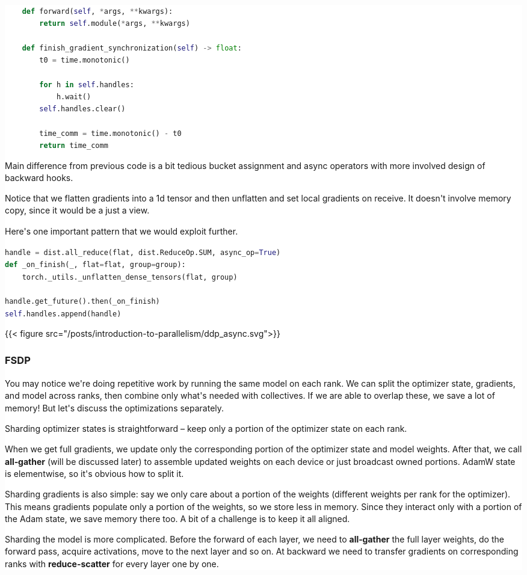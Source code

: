 ```python
    def forward(self, *args, **kwargs):
        return self.module(*args, **kwargs)

    def finish_gradient_synchronization(self) -> float:
        t0 = time.monotonic()

        for h in self.handles:
            h.wait()
        self.handles.clear()

        time_comm = time.monotonic() - t0
        return time_comm

```

Main difference from previous code is a bit tedious bucket assignment and async operators with more involved design of backward hooks.

Notice that we flatten gradients into a 1d tensor and then unflatten and set local gradients on receive. It doesn't involve memory copy, since it would be a just a view.

Here's one important pattern that we would exploit further. 
```python
handle = dist.all_reduce(flat, dist.ReduceOp.SUM, async_op=True)
def _on_finish(_, flat=flat, group=group):
    torch._utils._unflatten_dense_tensors(flat, group)

handle.get_future().then(_on_finish)
self.handles.append(handle)
```

{{< figure src="/posts/introduction-to-parallelism/ddp_async.svg">}}

### FSDP

You may notice we're doing repetitive work by running the same model on each rank. We can split the optimizer state, gradients, and model across ranks, then combine only what's needed with collectives. If we are able to overlap these, we save a lot of memory! But let's discuss the optimizations separately.

Sharding optimizer states is straightforward – keep only a portion of the optimizer state on each rank.

When we get full gradients, we update only the corresponding portion of the optimizer state and model weights. After that, we call **all‑gather** (will be discussed later) to assemble updated weights on each device or just broadcast owned portions. AdamW state is elementwise, so it's obvious how to split it.

Sharding gradients is also simple: say we only care about a portion of the weights (different weights per rank for the optimizer). This means gradients populate only a portion of the weights, so we store less in memory. Since they interact only with a portion of the Adam state, we save memory there too. A bit of a challenge is to keep it all aligned.

Sharding the model is more complicated. Before the forward of each layer, we need to **all‑gather** the full layer weights, do the forward pass, acquire activations, move to the next layer and so on. At backward we need to transfer gradients on corresponding ranks with **reduce-scatter** for every layer one by one.
